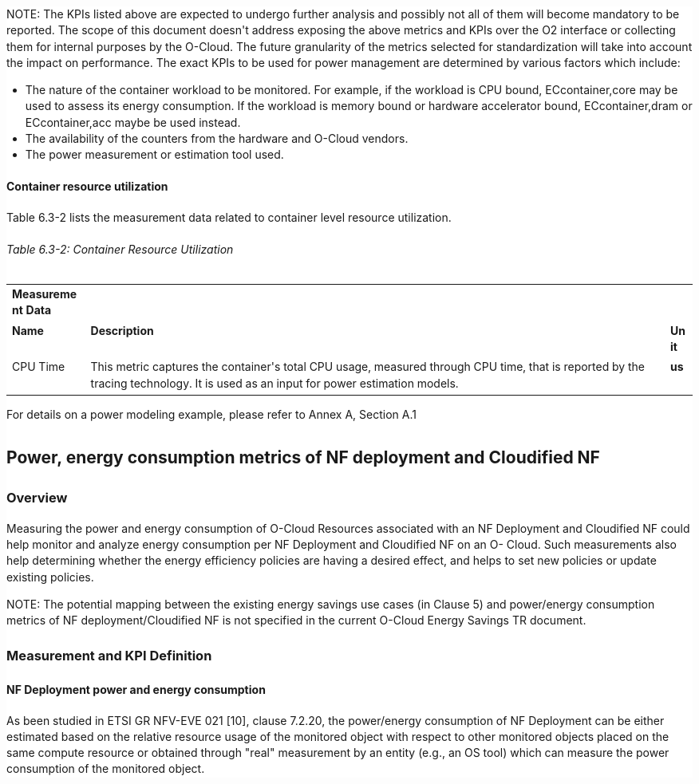 </div>

NOTE: The KPIs listed above are expected to undergo further analysis and possibly not all of them will become mandatory to be reported. The scope of this document doesn't address exposing the above metrics and KPIs over the O2 interface or collecting them for internal purposes by the O-Cloud. The future granularity of the metrics selected for standardization will take into account the impact on performance. The exact KPIs to be used for power management are determined by various factors which include:

* The nature of the container workload to be monitored. For example, if the workload is CPU bound, ECcontainer,core may be used to assess its energy consumption. If the workload is memory bound or hardware accelerator bound, ECcontainer,dram or ECcontainer,acc maybe be used instead.
* The availability of the counters from the hardware and O-Cloud vendors.
* The power measurement or estimation tool used.

#### Container resource utilization

Table 6.3-2 lists the measurement data related to container level resource utilization.

###### Table 6.3-2: Container Resource Utilization

<div class="table-wrapper" markdown="block">

|  |  |  |
| --- | --- | --- |
| **Measurement Data** | | |
| **Name** | **Description** | **Unit** |
| CPU Time | This metric captures the container's total CPU usage, measured through CPU time, that is reported by the tracing technology. It is used as an input for power estimation models. | **us** |

</div>

For details on a power modeling example, please refer to Annex A, Section A.1

## Power, energy consumption metrics of NF deployment and Cloudified NF

### Overview

Measuring the power and energy consumption of O-Cloud Resources associated with an NF Deployment and Cloudified NF could help monitor and analyze energy consumption per NF Deployment and Cloudified NF on an O- Cloud. Such measurements also help determining whether the energy efficiency policies are having a desired effect, and helps to set new policies or update existing policies.

NOTE: The potential mapping between the existing energy savings use cases (in Clause 5) and power/energy consumption metrics of NF deployment/Cloudified NF is not specified in the current O-Cloud Energy Savings TR document.

### Measurement and KPI Definition

#### NF Deployment power and energy consumption

As been studied in ETSI GR NFV-EVE 021 [10], clause 7.2.20, the power/energy consumption of NF Deployment can be either estimated based on the relative resource usage of the monitored object with respect to other monitored objects placed on the same compute resource or obtained through "real" measurement by an entity (e.g., an OS tool) which can measure the power consumption of the monitored object.
